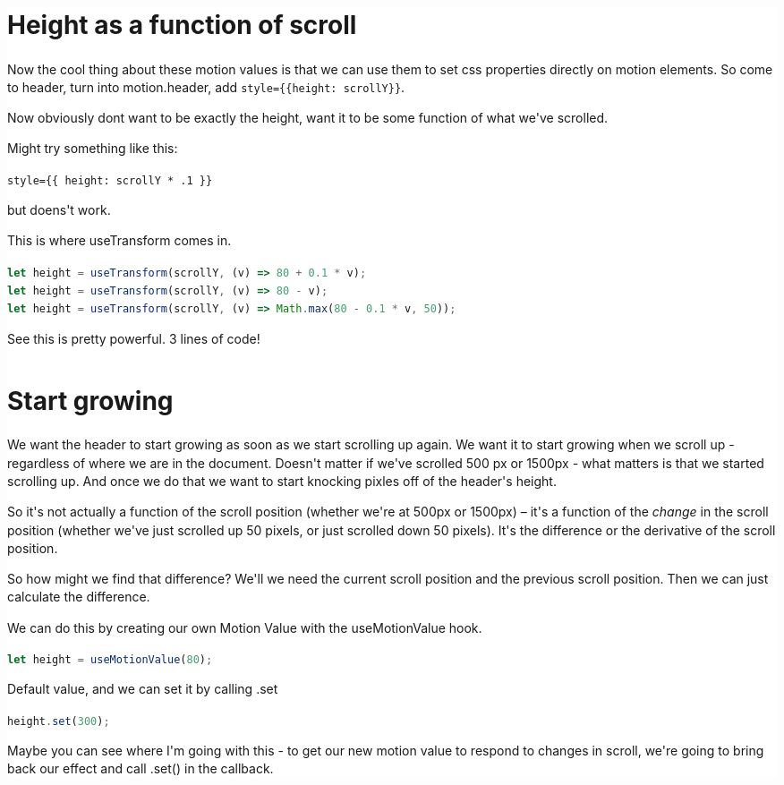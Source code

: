 # Height as a function of scroll

Now the cool thing about these motion values is that we can use them to set css properties directly on motion elements. So come to header, turn into motion.header, add `style={{height: scrollY}}`.

Now obviously dont want to be exactly the height, want it to be some function of what we've scrolled.

Might try something like this:

```
style={{ height: scrollY * .1 }}
```

but doens't work.

This is where useTransform comes in.

```js
let height = useTransform(scrollY, (v) => 80 + 0.1 * v);
let height = useTransform(scrollY, (v) => 80 - v);
let height = useTransform(scrollY, (v) => Math.max(80 - 0.1 * v, 50));
```

See this is pretty powerful. 3 lines of code!

# Start growing

We want the header to start growing as soon as we start scrolling up again. We want it to start growing when we scroll up - regardless of where we are in the document. Doesn't matter if we've scrolled 500 px or 1500px - what matters is that we started scrolling up. And once we do that we want to start knocking pixles off of the header's height.

So it's not actually a function of the scroll position (whether we're at 500px or 1500px) – it's a function of the _change_ in the scroll position (whether we've just scrolled up 50 pixels, or just scrolled down 50 pixels). It's the difference or the derivative of the scroll position.

So how might we find that difference? We'll we need the current scroll position and the previous scroll position. Then we can just calculate the difference.





We can do this by creating our own Motion Value with the useMotionValue hook.

```js
let height = useMotionValue(80);
```

Default value, and we can set it by calling .set

```js
height.set(300);
```

Maybe you can see where I'm going with this - to get our new motion value to respond to changes in scroll, we're going to bring back our effect and call .set() in the callback.
